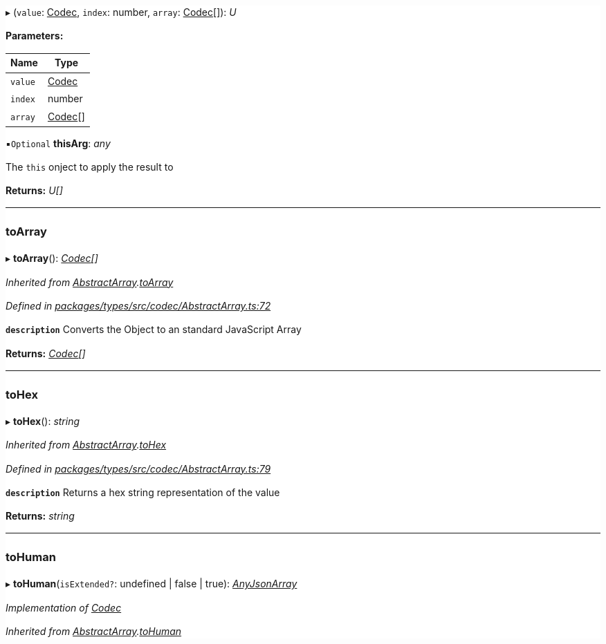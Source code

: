 ▸ (`value`: [Codec](../interfaces/_types_codec_.codec.md), `index`: number, `array`: [Codec](../interfaces/_types_codec_.codec.md)[]): *U*

**Parameters:**

Name | Type |
------ | ------ |
`value` | [Codec](../interfaces/_types_codec_.codec.md) |
`index` | number |
`array` | [Codec](../interfaces/_types_codec_.codec.md)[] |

▪`Optional`  **thisArg**: *any*

The `this` onject to apply the result to

**Returns:** *U[]*

___

###  toArray

▸ **toArray**(): *[Codec](../interfaces/_types_codec_.codec.md)[]*

*Inherited from [AbstractArray](_codec_abstractarray_.abstractarray.md).[toArray](_codec_abstractarray_.abstractarray.md#toarray)*

*Defined in [packages/types/src/codec/AbstractArray.ts:72](https://github.com/polkadot-js/api/blob/30f5baa906/packages/types/src/codec/AbstractArray.ts#L72)*

**`description`** Converts the Object to an standard JavaScript Array

**Returns:** *[Codec](../interfaces/_types_codec_.codec.md)[]*

___

###  toHex

▸ **toHex**(): *string*

*Inherited from [AbstractArray](_codec_abstractarray_.abstractarray.md).[toHex](_codec_abstractarray_.abstractarray.md#tohex)*

*Defined in [packages/types/src/codec/AbstractArray.ts:79](https://github.com/polkadot-js/api/blob/30f5baa906/packages/types/src/codec/AbstractArray.ts#L79)*

**`description`** Returns a hex string representation of the value

**Returns:** *string*

___

###  toHuman

▸ **toHuman**(`isExtended?`: undefined | false | true): *[AnyJsonArray](../interfaces/_types_helpers_.anyjsonarray.md)*

*Implementation of [Codec](../interfaces/_types_codec_.codec.md)*

*Inherited from [AbstractArray](_codec_abstractarray_.abstractarray.md).[toHuman](_codec_abstractarray_.abstractarray.md#tohuman)*
